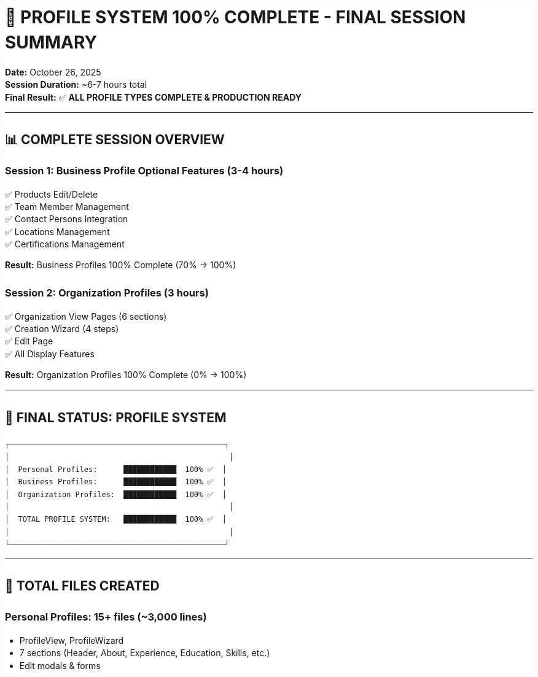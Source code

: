# 🎉 PROFILE SYSTEM 100% COMPLETE - FINAL SESSION SUMMARY

**Date:** October 26, 2025  
**Session Duration:** ~6-7 hours total  
**Final Result:** ✅ **ALL PROFILE TYPES COMPLETE & PRODUCTION READY**

---

## 📊 COMPLETE SESSION OVERVIEW

### **Session 1: Business Profile Optional Features (3-4 hours)**
✅ Products Edit/Delete  
✅ Team Member Management  
✅ Contact Persons Integration  
✅ Locations Management  
✅ Certifications Management  

**Result:** Business Profiles 100% Complete (70% → 100%)

### **Session 2: Organization Profiles (3 hours)**
✅ Organization View Pages (6 sections)  
✅ Creation Wizard (4 steps)  
✅ Edit Page  
✅ All Display Features  

**Result:** Organization Profiles 100% Complete (0% → 100%)

---

## 🎯 FINAL STATUS: PROFILE SYSTEM

```
┌─────────────────────────────────────────────────┐
│                                                  │
│  Personal Profiles:      ████████████  100% ✅  │
│  Business Profiles:      ████████████  100% ✅  │
│  Organization Profiles:  ████████████  100% ✅  │
│                                                  │
│  TOTAL PROFILE SYSTEM:   ████████████  100% ✅  │
│                                                  │
└─────────────────────────────────────────────────┘
```

---

## 📁 TOTAL FILES CREATED

### **Personal Profiles:** 15+ files (~3,000 lines)
- ProfileView, ProfileWizard
- 7 sections (Header, About, Experience, Education, Skills, etc.)
- Edit modals & forms
